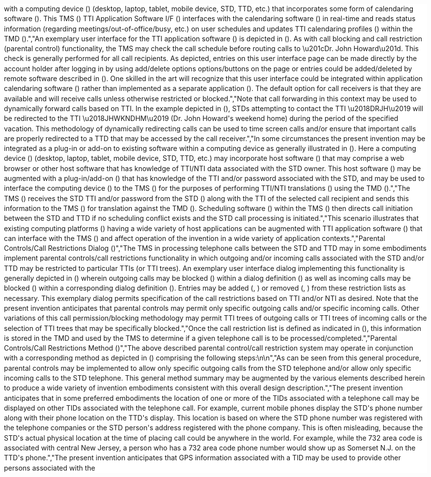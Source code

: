with a computing device () (desktop, laptop, tablet, mobile device, STD, TTD, etc.) that incorporates some form of calendaring software (). This TMS () TTI Application Software I\/F () interfaces with the calendaring software () in real-time and reads status information (regarding meetings\/out-of-office\/busy, etc.) on user schedules and updates TTI calendaring profiles () within the TMD ().","An exemplary user interface for the TTI application software () is depicted in  (). As with call blocking and call restriction (parental control) functionality, the TMS may check the call schedule before routing calls to \u201cDr. John Howard\u201d. This check is generally performed for all call recipients. As depicted, entries on this user interface page can be made directly by the account holder after logging in by using add\/delete options options\/buttons on the page or entries could be added\/deleted by remote software described in  (). One skilled in the art will recognize that this user interface could be integrated within application calendaring software () rather than implemented as a separate application (). The default option for call receivers is that they are available and will receive calls unless otherwise restricted or blocked.","Note that call forwarding in this context may be used to dynamically forward calls based on TTI. In the example depicted in  (), STDs attempting to contact the TTI \u2018DRJH\u2019 will be redirected to the TTI \u2018JHWKNDHM\u2019 (Dr. John Howard's weekend home) during the period of the specified vacation. This methodology of dynamically redirecting calls can be used to time screen calls and\/or ensure that important calls are properly redirected to a TTD that may be accessed by the call receiver.","In some circumstances the present invention may be integrated as a plug-in or add-on to existing software within a computing device as generally illustrated in  (). Here a computing device () (desktop, laptop, tablet, mobile device, STD, TTD, etc.) may incorporate host software () that may comprise a web browser or other host software that has knowledge of TTI\/NTI data associated with the STD owner. This host software () may be augmented with a plug-in\/add-on () that has knowledge of the TTI and\/or password associated with the STD, and may be used to interface the computing device () to the TMS () for the purposes of performing TTI\/NTI translations () using the TMD ().","The TMS () receives the STD TTI and\/or password from the STD () along with the TTI of the selected call recipient and sends this information to the TMS () for translation against the TMD (). Scheduling software () within the TMS () then directs call initiation between the STD and TTD if no scheduling conflict exists and the STD call processing is initiated.","This scenario illustrates that existing computing platforms () having a wide variety of host applications can be augmented with TTI application software () that can interface with the TMS () and affect operation of the invention in a wide variety of application contexts.","Parental Controls\/Call Restrictions Dialog ()","The TMS in processing telephone calls between the STD and TTD may in some embodiments implement parental controls\/call restrictions functionality in which outgoing and\/or incoming calls associated with the STD and\/or TTD may be restricted to particular TTIs (or TTI trees). An exemplary user interface dialog implementing this functionality is generally depicted in  () wherein outgoing calls may be blocked () within a dialog definition () as well as incoming calls may be blocked () within a corresponding dialog definition (). Entries may be added (, ) or removed (, ) from these restriction lists as necessary. This exemplary dialog permits specification of the call restrictions based on TTI and\/or NTI as desired. Note that the present invention anticipates that parental controls may permit only specific outgoing calls and\/or specific incoming calls. Other variations of this call permission\/blocking methodology may permit TTI trees of outgoing calls or TTI trees of incoming calls or the selection of TTI trees that may be specifically blocked.","Once the call restriction list is defined as indicated in  (), this information is stored in the TMD and used by the TMS to determine if a given telephone call is to be processed\/completed.","Parental Controls\/Call Restrictions Method ()","The above described parental control\/call restriction system may operate in conjunction with a corresponding method as depicted in  () comprising the following steps:\n\n","As can be seen from this general procedure, parental controls may be implemented to allow only specific outgoing calls from the STD telephone and\/or allow only specific incoming calls to the STD telephone. This general method summary may be augmented by the various elements described herein to produce a wide variety of invention embodiments consistent with this overall design description.","The present invention anticipates that in some preferred embodiments the location of one or more of the TIDs associated with a telephone call may be displayed on other TIDs associated with the telephone call. For example, current mobile phones display the STD's phone number along with their phone location on the TTD's display. This location is based on where the STD phone number was registered with the telephone companies or the STD person's address registered with the phone company. This is often misleading, because the STD's actual physical location at the time of placing call could be anywhere in the world. For example, while the 732 area code is associated with central New Jersey, a person who has a 732 area code phone number would show up as Somerset N.J. on the TTD's phone.","The present invention anticipates that GPS information associated with a TID may be used to provide other persons associated with the